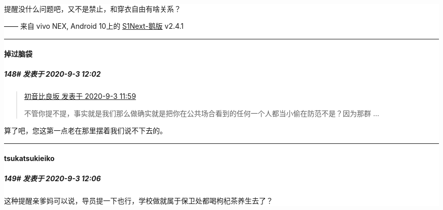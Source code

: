 提醒没什么问题吧，又不是禁止，和穿衣自由有啥关系？

—— 来自 vivo NEX, Android 10上的 [S1Next-鹅版](https://github.com/ykrank/S1-Next/releases) v2.4.1


-----

####  掉过脑袋  
##### 148#       发表于 2020-9-3 12:02


<blockquote><a href="httphttps://bbs.saraba1st.com/2b/forum.php?mod=redirect&amp;goto=findpost&amp;pid=48628010&amp;ptid=1957906" target="_blank">初音比良坂 发表于 2020-9-3 11:59</a>

不管你提不提，事实就是我们那么做确实就是把你在公共场合看到的任何一个人都当小偷在防范不是？因为那群 ...</blockquote>
算了吧，您这第一点老在那里摆着我们说不下去的。


-----

####  tsukatsukieiko  
##### 149#       发表于 2020-9-3 12:06


这种提醒亲爹妈可以说，导员提一下也行，学校做就属于保卫处都喝枸杞茶养生去了？

